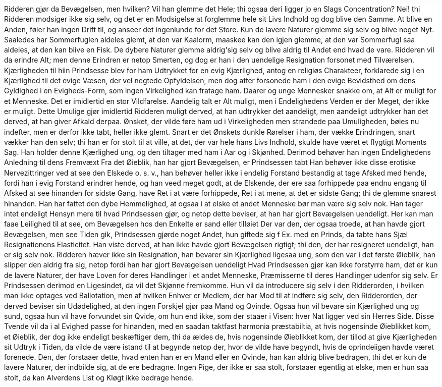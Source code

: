 Ridderen gjør da Bevægelsen, men hvilken? Vil han glemme det Hele; thi ogsaa deri ligger jo en Slags Concentration? Nei! thi Ridderen modsiger ikke sig selv, og det er en Modsigelse at forglemme hele sit Livs Indhold og dog blive den Samme. At blive en Anden, føler han ingen Drift til, og anseer det ingenlunde for det Store. Kun de lavere Naturer glemme sig selv og blive noget Nyt. Saaledes har Sommerfuglen aldeles glemt, at den var Kaalorm, maaskee kan den igjen glemme, at den var Sommerfugl saa aldeles, at den kan blive en Fisk. De dybere Naturer glemme aldrig'sig selv og blive aldrig til Andet end hvad de vare. Ridderen vil da erindre Alt; men denne Erindren er netop Smerten, og dog er han i den uendelige Resignation forsonet med Tilværelsen. Kjærligheden til hiin Prindsesse blev for ham Udtrykket for en evig Kjærlighed, antog en religiøs Charakteer, forklarede sig i en Kjærlighed til det evige Væsen, der vel negtede Opfyldelsen, men dog atter forsonede ham i den evige Bevidsthed om dens Gyldighed i en Evigheds-Form, som ingen Virkelighed kan fratage ham. Daarer og unge Mennesker snakke om, at Alt er muligt for et Menneske. Det er imidlertid en stor Vildfarelse. Aandelig talt er Alt muligt, men i Endelighedens Verden er der Meget, der ikke er muligt. Dette Umulige gjør imidlertid Ridderen muligt derved, at han udtrykker det aandeligt, men aandeligt udtrykker han det derved, at han giver Afkald derpaa. Ønsket, der vilde føre ham ud i Virkeligheden men strandede paa Umuligheden, bøies nu indefter, men er derfor ikke tabt, heller ikke glemt. Snart er det Ønskets dunkle Rørelser i ham, der vække Erindringen, snart vækker han den selv;  thi han er for stolt til at ville, at det, der var hele hans Livs Indhold, skulde have været et flygtigt Moments Sag. Han holder denne Kjærlighed ung, og den tiltager med ham i Aar og i Skjønhed. Derimod behøver han ingen Endelighedens Anledning til dens Fremvæxt Fra det Øieblik, han har gjort Bevægelsen, er Prindsessen tabt Han behøver ikke disse erotiske Nervezittringer ved at see den Elskede o. s. v., han behøver heller ikke i endelig Forstand bestandig at tage Afsked med hende, fordi han i evig Forstand erindrer hende, og han veed meget godt, at de Elskende, der ere saa forhippede paa endnu engang til Afsked at see hinanden for sidste Gang, have Ret i at være forhippede, Ret i at mene, at det er sidste Gang; thi de glemme snarest hinanden. Han har fattet den dybe Hemmelighed, at ogsaa i at elske et andet Menneske bør man være sig selv nok. Han tager intet endeligt Hensyn mere til hvad Prindsessen gjør, og netop dette beviser, at han har gjort Bevægelsen uendeligt. Her kan man faae Leilighed til at see, om Bevægelsen hos den Enkelte er sand eller tilløiet Der var den, der ogsaa troede, at han havde gjort Bevægelsen, men see Tiden gik, Prindsessen gjørde noget Andet, hun giftede sig f Ex. med en Prinds, da tabte hans Sjæl Resignationens Elasticitet. Han viste derved, at han ikke havde gjort Bevægelsen rigtigt; thi den, der har resigneret uendeligt, han er sig selv nok. Ridderen hæver ikke sin Resignation, han bevarer sin Kjærlighed ligesaa ung, som den var i det første Øieblik, han slipper den aldrig fra sig, netop fordi han har gjort Bevægelsen uendeligt Hvad Prindsessen gjør kan ikke forstyrre ham, det er kun de lavere Naturer, der have Loven for deres Handlinger i et andet Menneske, Præmisserne til deres Handlinger udenfor sig selv. Er Prindsessen derimod en Ligesindet, da vil det Skjønne fremkomme. Hun vil da introducere sig selv i den Ridderorden, i hvilken man ikke optages ved Ballotation, men af hvilken Enhver er Medlem, der har Mod til at indføre sig selv, den Ridderorden, der derved beviser sin Udødelighed, at den ingen Forskjel gjør paa Mand og Qvinde. Ogsaa hun vil bevare sin Kjærlighed ung og sund, ogsaa hun vil have forvundet sin Qvide, om hun end ikke, som der staaer i Visen: hver Nat ligger ved sin Herres Side. Disse Tvende vil da i al Evighed passe for hinanden, med en saadan taktfast harmonia præstabiltia, at hvis nogensinde Øieblikket kom, et Øieblik, der dog ikke endeligt beskæftiger dem, thi da ældes de, hvis nogensinde Øieblikket kom, der tillod at give Kjærligheden sit Udtryk i Tiden, da vilde de være istand til at  begynde netop der, hvor de vilde have begyndt, hvis de oprindeiigen havde været forenede. Den, der forstaaer dette, hvad enten han er en Mand eller en Qvinde, han kan aldrig blive bedragen, thi det er kun de lavere Naturer, der indbilde sig, at de ere bedragne. Ingen Pige, der ikke er saa stolt, forstaaer egentlig at elske, men er hun saa stolt, da kan Alverdens List og Kløgt ikke bedrage hende.
